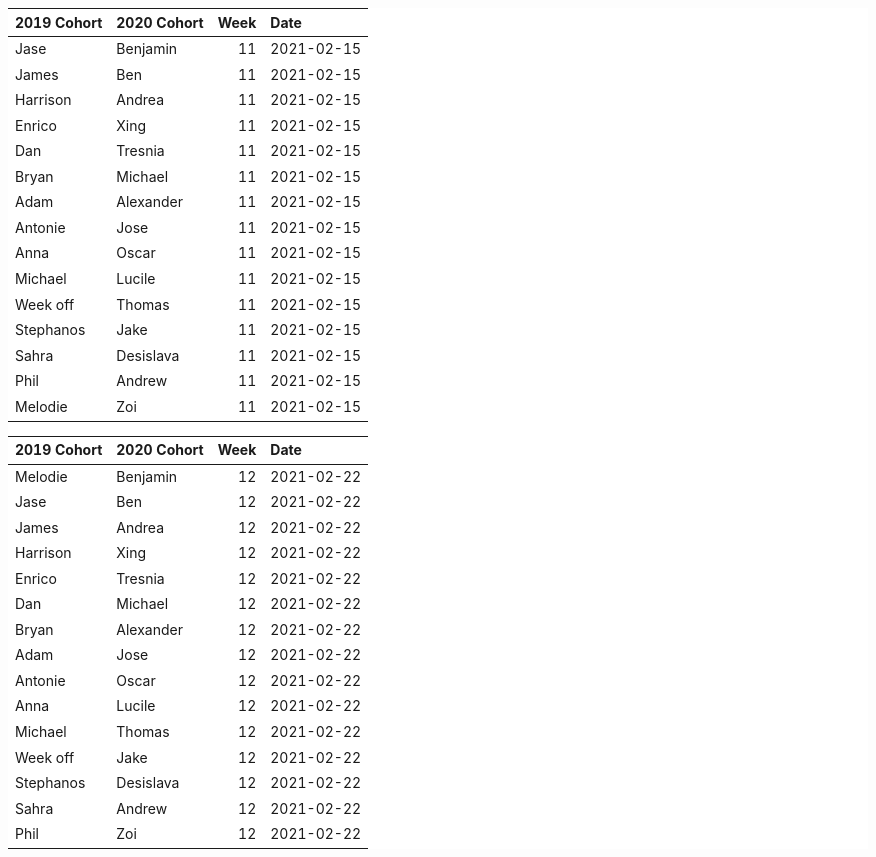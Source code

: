 | 2019 Cohort | 2020 Cohort | Week | Date       |
| :---------- | :---------- | ---: | :--------- |
| Jase        | Benjamin    |   11 | 2021-02-15 |
| James       | Ben         |   11 | 2021-02-15 |
| Harrison    | Andrea      |   11 | 2021-02-15 |
| Enrico      | Xing        |   11 | 2021-02-15 |
| Dan         | Tresnia     |   11 | 2021-02-15 |
| Bryan       | Michael     |   11 | 2021-02-15 |
| Adam        | Alexander   |   11 | 2021-02-15 |
| Antonie     | Jose        |   11 | 2021-02-15 |
| Anna        | Oscar       |   11 | 2021-02-15 |
| Michael     | Lucile      |   11 | 2021-02-15 |
| Week off    | Thomas      |   11 | 2021-02-15 |
| Stephanos   | Jake        |   11 | 2021-02-15 |
| Sahra       | Desislava   |   11 | 2021-02-15 |
| Phil        | Andrew      |   11 | 2021-02-15 |
| Melodie     | Zoi         |   11 | 2021-02-15 |

| 2019 Cohort | 2020 Cohort | Week | Date       |
| :---------- | :---------- | ---: | :--------- |
| Melodie     | Benjamin    |   12 | 2021-02-22 |
| Jase        | Ben         |   12 | 2021-02-22 |
| James       | Andrea      |   12 | 2021-02-22 |
| Harrison    | Xing        |   12 | 2021-02-22 |
| Enrico      | Tresnia     |   12 | 2021-02-22 |
| Dan         | Michael     |   12 | 2021-02-22 |
| Bryan       | Alexander   |   12 | 2021-02-22 |
| Adam        | Jose        |   12 | 2021-02-22 |
| Antonie     | Oscar       |   12 | 2021-02-22 |
| Anna        | Lucile      |   12 | 2021-02-22 |
| Michael     | Thomas      |   12 | 2021-02-22 |
| Week off    | Jake        |   12 | 2021-02-22 |
| Stephanos   | Desislava   |   12 | 2021-02-22 |
| Sahra       | Andrew      |   12 | 2021-02-22 |
| Phil        | Zoi         |   12 | 2021-02-22 |
